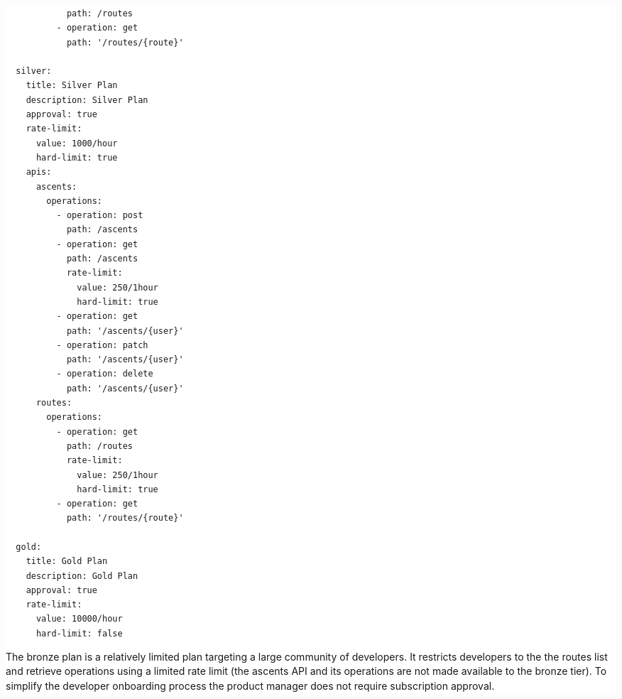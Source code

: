 ```
            path: /routes
          - operation: get
            path: '/routes/{route}'

  silver:
    title: Silver Plan
    description: Silver Plan
    approval: true
    rate-limit:
      value: 1000/hour
      hard-limit: true
    apis:
      ascents:
        operations:
          - operation: post
            path: /ascents
          - operation: get
            path: /ascents
            rate-limit:
              value: 250/1hour
              hard-limit: true
          - operation: get
            path: '/ascents/{user}'
          - operation: patch
            path: '/ascents/{user}'
          - operation: delete
            path: '/ascents/{user}'
      routes:
        operations:
          - operation: get
            path: /routes
            rate-limit:
              value: 250/1hour
              hard-limit: true
          - operation: get
            path: '/routes/{route}'

  gold:
    title: Gold Plan
    description: Gold Plan
    approval: true
    rate-limit:
      value: 10000/hour
      hard-limit: false
```

The bronze plan is a relatively limited plan targeting a large
community of developers.  It restricts developers to the the routes
list and retrieve operations using a limited rate limit (the ascents
API and its operations are not made available to the bronze tier).  To
simplify the developer onboarding process the product manager does not
require subscription approval.
